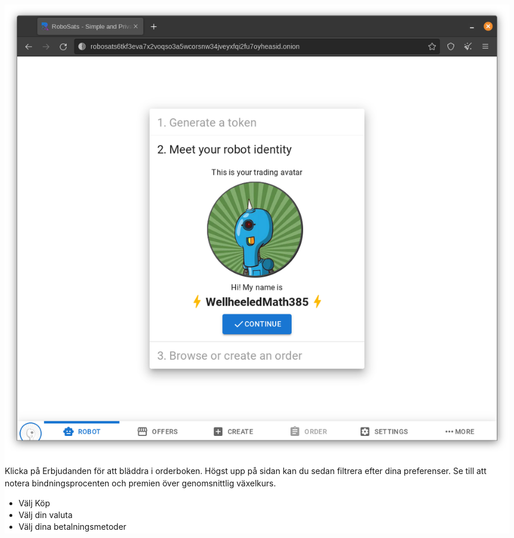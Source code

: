 ![image](assets/4.png)

Klicka på Erbjudanden för att bläddra i orderboken. Högst upp på sidan kan du sedan filtrera efter dina preferenser. Se till att notera bindningsprocenten och premien över genomsnittlig växelkurs.

- Välj Köp
- Välj din valuta
- Välj dina betalningsmetoder
